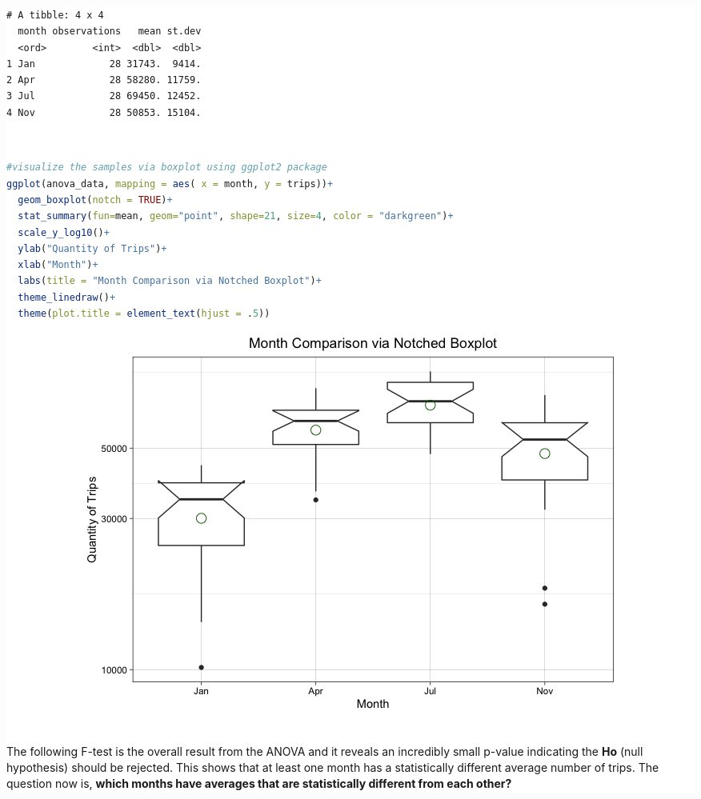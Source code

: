     # A tibble: 4 x 4
      month observations   mean st.dev
      <ord>        <int>  <dbl>  <dbl>
    1 Jan             28 31743.  9414.
    2 Apr             28 58280. 11759.
    3 Jul             28 69450. 12452.
    4 Nov             28 50853. 15104.

 

``` r
#visualize the samples via boxplot using ggplot2 package
ggplot(anova_data, mapping = aes( x = month, y = trips))+
  geom_boxplot(notch = TRUE)+
  stat_summary(fun=mean, geom="point", shape=21, size=4, color = "darkgreen")+
  scale_y_log10()+
  ylab("Quantity of Trips")+
  xlab("Month")+
  labs(title = "Month Comparison via Notched Boxplot")+
  theme_linedraw()+
  theme(plot.title = element_text(hjust = .5))
```

<img src="one_factor_files/figure-gfm/unnamed-chunk-6-1.png" style="display: block; margin: auto;" />
 

The following F-test is the overall result from the ANOVA and it reveals
an incredibly small p-value indicating the **Ho** (null hypothesis)
should be rejected. This shows that at least one month has a
statistically different average number of trips. The question now is,
**which months have averages that are statistically different from each
other?**
